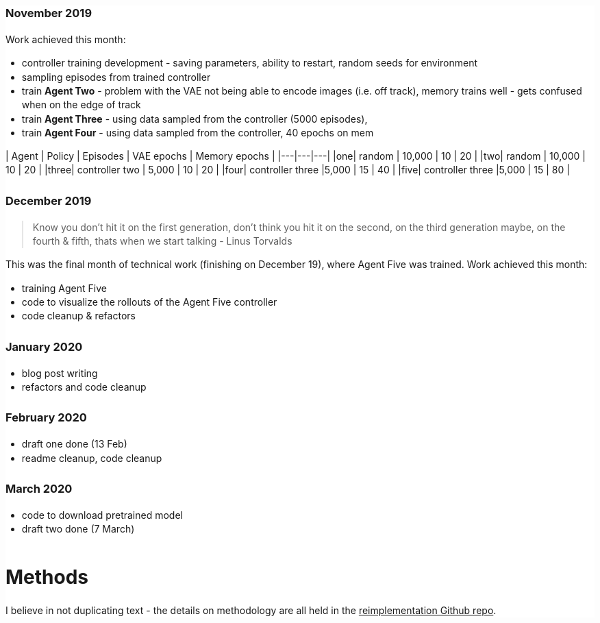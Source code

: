 ### November 2019

Work achieved this month:
- controller training development - saving parameters, ability to restart, random seeds for environment
- sampling episodes from trained controller
- train **Agent Two** - problem with the VAE not being able to encode images (i.e. off track), memory trains well - gets confused when on the edge of track
- train **Agent Three** - using data sampled from the controller (5000 episodes),
- train **Agent Four** - using data sampled from the controller, 40 epochs on mem

| Agent | Policy | Episodes | VAE epochs | Memory epochs |
|---|---|---|
|one| random | 10,000 | 10 | 20 |
|two| random | 10,000 | 10 | 20 |
|three| controller two | 5,000 | 10 | 20 |
|four| controller three |5,000 | 15 | 40 |
|five| controller three |5,000 | 15 | 80 |

### December 2019

> Know you don’t hit it on the first generation, don’t think you hit it on the second, on the third generation maybe, on the fourth & fifth, thats when we start talking - Linus Torvalds

This was the final month of technical work (finishing on December 19), where Agent Five was trained.  Work achieved this month:
- training Agent Five
- code to visualize the rollouts of the Agent Five controller
- code cleanup & refactors

### January 2020

- blog post writing
- refactors and code cleanup

### February 2020

- draft one done (13 Feb)
- readme cleanup, code cleanup

### March 2020

- code to download pretrained model
- draft two done (7 March)

# Methods

I believe in not duplicating text - the details on methodology are all held in the [reimplementation Github repo](https://github.com/ADGEfficiency/world-models).
